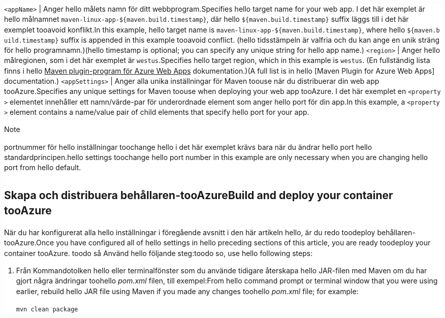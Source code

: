 `<appName>` | <span data-ttu-id="64c12-173">Anger hello målets namn för ditt webbprogram.</span><span class="sxs-lookup"><span data-stu-id="64c12-173">Specifies hello target name for your web app.</span></span> <span data-ttu-id="64c12-174">I det här exemplet är hello målnamnet `maven-linux-app-${maven.build.timestamp}`, där hello `${maven.build.timestamp}` suffix läggs till i det här exemplet tooavoid konflikt.</span><span class="sxs-lookup"><span data-stu-id="64c12-174">In this example, hello target name is `maven-linux-app-${maven.build.timestamp}`, where hello `${maven.build.timestamp}` suffix is appended in this example tooavoid conflict.</span></span> <span data-ttu-id="64c12-175">(hello tidsstämpeln är valfria och du kan ange en unik sträng för hello programnamn.)</span><span class="sxs-lookup"><span data-stu-id="64c12-175">(hello timestamp is optional; you can specify any unique string for hello app name.)</span></span>
`<region>` | <span data-ttu-id="64c12-176">Anger hello målregionen, som i det här exemplet är `westus`.</span><span class="sxs-lookup"><span data-stu-id="64c12-176">Specifies hello target region, which in this example is `westus`.</span></span> <span data-ttu-id="64c12-177">(En fullständig lista finns i hello [Maven plugin-program för Azure Web Apps] dokumentation.)</span><span class="sxs-lookup"><span data-stu-id="64c12-177">(A full list is in hello [Maven Plugin for Azure Web Apps] documentation.)</span></span>
`<appSettings>` | <span data-ttu-id="64c12-178">Anger alla unika inställningar för Maven toouse när du distribuerar din web app tooAzure.</span><span class="sxs-lookup"><span data-stu-id="64c12-178">Specifies any unique settings for Maven toouse when deploying your web app tooAzure.</span></span> <span data-ttu-id="64c12-179">I det här exemplet en `<property>` elementet innehåller ett namn/värde-par för underordnade element som anger hello port för din app.</span><span class="sxs-lookup"><span data-stu-id="64c12-179">In this example, a `<property>` element contains a name/value pair of child elements that specify hello port for your app.</span></span>

> [!NOTE]
>
> <span data-ttu-id="64c12-180">portnummer för hello inställningar toochange hello i det här exemplet krävs bara när du ändrar hello port hello standardprincipen.</span><span class="sxs-lookup"><span data-stu-id="64c12-180">hello settings toochange hello port number in this example are only necessary when you are changing hello port from hello default.</span></span>
>

## <a name="build-and-deploy-your-container-tooazure"></a><span data-ttu-id="64c12-181">Skapa och distribuera behållaren-tooAzure</span><span class="sxs-lookup"><span data-stu-id="64c12-181">Build and deploy your container tooAzure</span></span>

<span data-ttu-id="64c12-182">När du har konfigurerat alla hello inställningar i föregående avsnitt i den här artikeln hello, är du redo toodeploy behållaren-tooAzure.</span><span class="sxs-lookup"><span data-stu-id="64c12-182">Once you have configured all of hello settings in hello preceding sections of this article, you are ready toodeploy your container tooAzure.</span></span> <span data-ttu-id="64c12-183">toodo så Använd hello följande steg:</span><span class="sxs-lookup"><span data-stu-id="64c12-183">toodo so, use hello following steps:</span></span>

1. <span data-ttu-id="64c12-184">Från Kommandotolken hello eller terminalfönster som du använde tidigare återskapa hello JAR-filen med Maven om du har gjort några ändringar toohello *pom.xml* filen, till exempel:</span><span class="sxs-lookup"><span data-stu-id="64c12-184">From hello command prompt or terminal window that you were using earlier, rebuild hello JAR file using Maven if you made any changes toohello *pom.xml* file; for example:</span></span>
   ```shell
   mvn clean package
   ```


[Azure-kommandoradsgränssnittet (CLI)]: /cli/azure/overview
[Azure Java Developer Center]: https://azure.microsoft.com/develop/java/
[Azure-portalen]: https://portal.azure.com/
[Docker]: https://www.docker.com/
[Docker-plugin för Maven]: https://github.com/spotify/docker-maven-plugin
[kostnadsfritt Azure-konto]: https://azure.microsoft.com/pricing/free-trial/
[Git]: https://github.com/
[Java Developer Kit (JDK)]: http://www.oracle.com/technetwork/java/javase/downloads/
[Java Tools for Visual Studio Team Services]: https://java.visualstudio.com/
[Maven]: http://maven.apache.org/
[MSDN-prenumerantförmåner]: https://azure.microsoft.com/pricing/member-offers/msdn-benefits-details/
[Spring Boot]: http://projects.spring.io/spring-boot/
[Vårversionen Start på Docker komma igång]: https://github.com/spring-guides/gs-spring-boot-docker
[Spring Framework]: https://spring.io/
[Maven plugin-program för Azure Web Apps]: https://github.com/Microsoft/azure-maven-plugins/tree/master/azure-webapp-maven-plugin
[AP01]: ./media/app-service-web-deploy-containerized-spring-boot-app-with-maven-plugin/AP01.png
[AP02]: ./media/app-service-web-deploy-containerized-spring-boot-app-with-maven-plugin/AP02.png